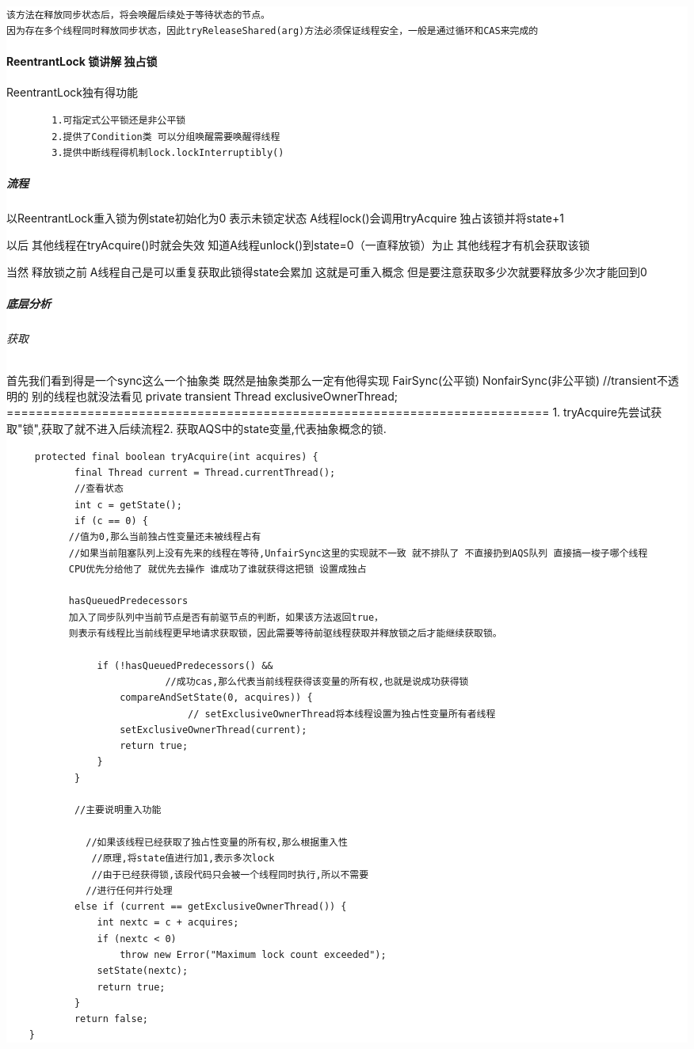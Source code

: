     该方法在释放同步状态后，将会唤醒后续处于等待状态的节点。
    因为存在多个线程同时释放同步状态，因此tryReleaseShared(arg)方法必须保证线程安全，一般是通过循环和CAS来完成的
    
#### ReentrantLock 锁讲解 独占锁

ReentrantLock独有得功能

            1.可指定式公平锁还是非公平锁
            2.提供了Condition类 可以分组唤醒需要唤醒得线程
            3.提供中断线程得机制lock.lockInterruptibly()
            
            
##### 流程

以ReentrantLock重入锁为例state初始化为0 表示未锁定状态 A线程lock()会调用tryAcquire 独占该锁并将state+1

以后 其他线程在tryAcquire()时就会失效 知道A线程unlock()到state=0（一直释放锁）为止 其他线程才有机会获取该锁

当然 释放锁之前 A线程自己是可以重复获取此锁得state会累加 这就是可重入概念 但是要注意获取多少次就要释放多少次才能回到0

##### 底层分析

###### 获取
首先我们看到得是一个sync这么一个抽象类 既然是抽象类那么一定有他得实现 FairSync(公平锁) NonfairSync(非公平锁)
    //transient不透明的 别的线程也就没法看见
    private transient Thread exclusiveOwnerThread;
     ==========================================================================
     1. tryAcquire先尝试获取"锁",获取了就不进入后续流程2. 
    获取AQS中的state变量,代表抽象概念的锁.
    
         protected final boolean tryAcquire(int acquires) {
                final Thread current = Thread.currentThread();
                //查看状态
                int c = getState();
                if (c == 0) {
               //值为0,那么当前独占性变量还未被线程占有
               //如果当前阻塞队列上没有先来的线程在等待,UnfairSync这里的实现就不一致 就不排队了 不直接扔到AQS队列 直接搞一梭子哪个线程
               CPU优先分给他了 就优先去操作 谁成功了谁就获得这把锁 设置成独占
               
               hasQueuedPredecessors
               加入了同步队列中当前节点是否有前驱节点的判断，如果该方法返回true，
               则表示有线程比当前线程更早地请求获取锁，因此需要等待前驱线程获取并释放锁之后才能继续获取锁。
               
                    if (!hasQueuedPredecessors() &&
                                //成功cas,那么代表当前线程获得该变量的所有权,也就是说成功获得锁
                        compareAndSetState(0, acquires)) {
                                    // setExclusiveOwnerThread将本线程设置为独占性变量所有者线程
                        setExclusiveOwnerThread(current);
                        return true;
                    }
                }
                
                //主要说明重入功能
                
                  //如果该线程已经获取了独占性变量的所有权,那么根据重入性
                   //原理,将state值进行加1,表示多次lock
                   //由于已经获得锁,该段代码只会被一个线程同时执行,所以不需要
                  //进行任何并行处理
                else if (current == getExclusiveOwnerThread()) {
                    int nextc = c + acquires;
                    if (nextc < 0)
                        throw new Error("Maximum lock count exceeded");
                    setState(nextc);
                    return true;
                }
                return false;
        }
        